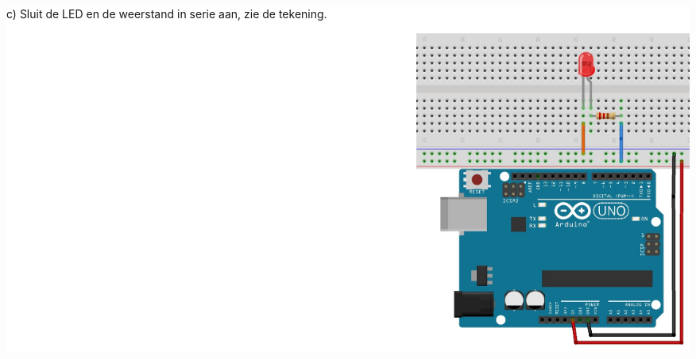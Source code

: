 c) Sluit de LED en de weerstand in serie aan, zie de tekening.

<p align="right">
  <img src="../../../figures/arduino/Opdr1/LED_1_bb.jpg" width="40%" title="LED_opdr1">
</p>
